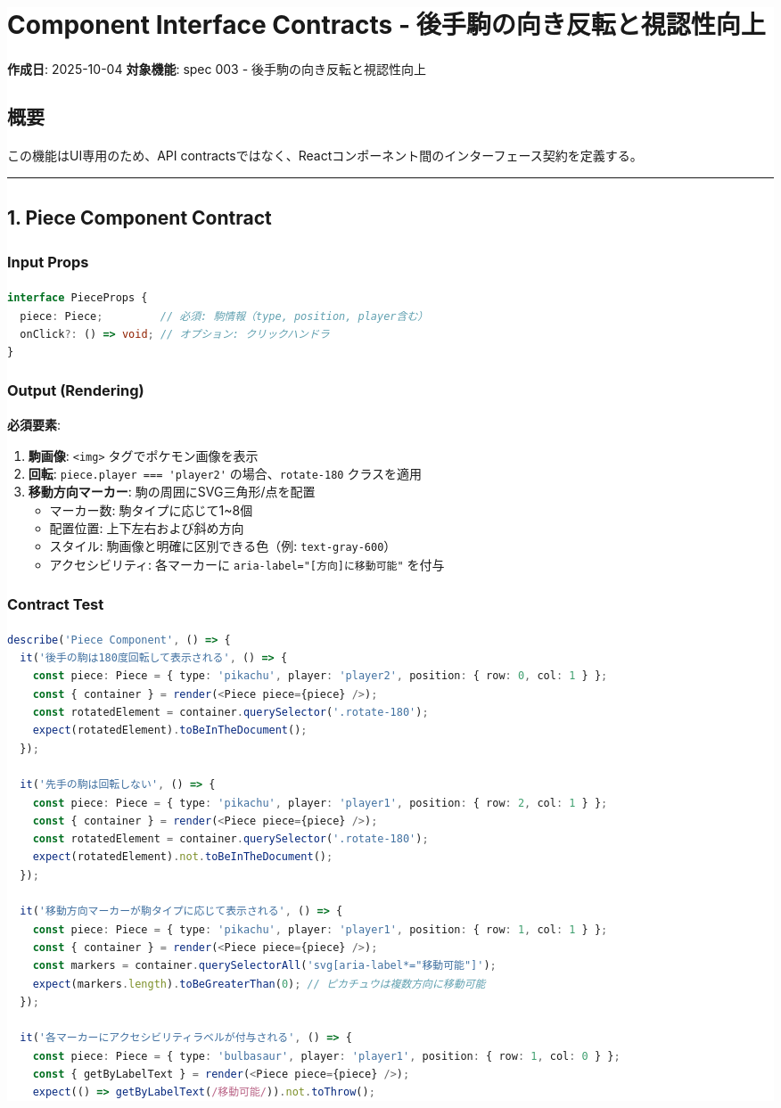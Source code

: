# Component Interface Contracts - 後手駒の向き反転と視認性向上

**作成日**: 2025-10-04
**対象機能**: spec 003 - 後手駒の向き反転と視認性向上

## 概要

この機能はUI専用のため、API contractsではなく、Reactコンポーネント間のインターフェース契約を定義する。

---

## 1. Piece Component Contract

### Input Props

```typescript
interface PieceProps {
  piece: Piece;         // 必須: 駒情報（type, position, player含む）
  onClick?: () => void; // オプション: クリックハンドラ
}
```

### Output (Rendering)

**必須要素**:
1. **駒画像**: `<img>` タグでポケモン画像を表示
2. **回転**: `piece.player === 'player2'` の場合、`rotate-180` クラスを適用
3. **移動方向マーカー**: 駒の周囲にSVG三角形/点を配置
   - マーカー数: 駒タイプに応じて1~8個
   - 配置位置: 上下左右および斜め方向
   - スタイル: 駒画像と明確に区別できる色（例: `text-gray-600`）
   - アクセシビリティ: 各マーカーに `aria-label="[方向]に移動可能"` を付与

### Contract Test

```typescript
describe('Piece Component', () => {
  it('後手の駒は180度回転して表示される', () => {
    const piece: Piece = { type: 'pikachu', player: 'player2', position: { row: 0, col: 1 } };
    const { container } = render(<Piece piece={piece} />);
    const rotatedElement = container.querySelector('.rotate-180');
    expect(rotatedElement).toBeInTheDocument();
  });

  it('先手の駒は回転しない', () => {
    const piece: Piece = { type: 'pikachu', player: 'player1', position: { row: 2, col: 1 } };
    const { container } = render(<Piece piece={piece} />);
    const rotatedElement = container.querySelector('.rotate-180');
    expect(rotatedElement).not.toBeInTheDocument();
  });

  it('移動方向マーカーが駒タイプに応じて表示される', () => {
    const piece: Piece = { type: 'pikachu', player: 'player1', position: { row: 1, col: 1 } };
    const { container } = render(<Piece piece={piece} />);
    const markers = container.querySelectorAll('svg[aria-label*="移動可能"]');
    expect(markers.length).toBeGreaterThan(0); // ピカチュウは複数方向に移動可能
  });

  it('各マーカーにアクセシビリティラベルが付与される', () => {
    const piece: Piece = { type: 'bulbasaur', player: 'player1', position: { row: 1, col: 0 } };
    const { getByLabelText } = render(<Piece piece={piece} />);
    expect(() => getByLabelText(/移動可能/)).not.toThrow();
```